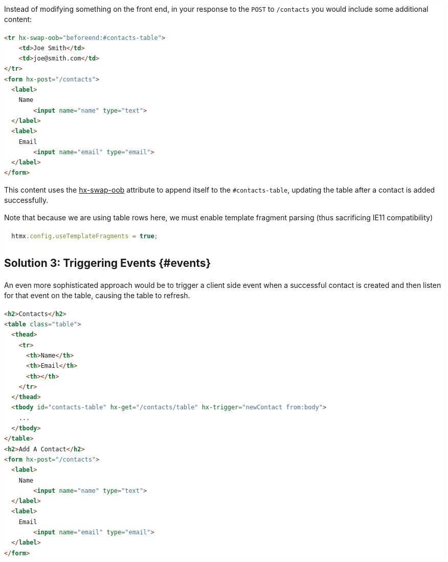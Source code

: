 Instead of modifying something on the front end, in your response to the `POST` to `/contacts` you would include some additional content:

```html
<tr hx-swap-oob="beforeend:#contacts-table">
    <td>Joe Smith</td>
    <td>joe@smith.com</td>
</tr>
<form hx-post="/contacts">
  <label>
    Name
        <input name="name" type="text">  
  </label>
  <label>
    Email
        <input name="email" type="email">  
  </label>
</form>
```

This content uses the [hx-swap-oob](/attributes/hx-swap-oob/) attribute to append itself to the `#contacts-table`, updating
the table after a contact is added successfully.

Note that because we are using table rows here, we must enable template fragment parsing (thus sacrificing IE11 compatibility)

```javascript
  htmx.config.useTemplateFragments = true;
```

## Solution 3: Triggering Events {#events}

An even more sophisticated approach would be to trigger a client side event when a successful contact is created and
then listen for that event on the table, causing the table to refresh.

```html
<h2>Contacts</h2>
<table class="table">
  <thead>
    <tr>
      <th>Name</th>
      <th>Email</th>
      <th></th>
    </tr>
  </thead>
  <tbody id="contacts-table" hx-get="/contacts/table" hx-trigger="newContact from:body">
    ...
  </tbody>
</table>
<h2>Add A Contact</h2>
<form hx-post="/contacts">
  <label>
    Name
        <input name="name" type="text">  
  </label>
  <label>
    Email
        <input name="email" type="email">  
  </label>
</form>
```
